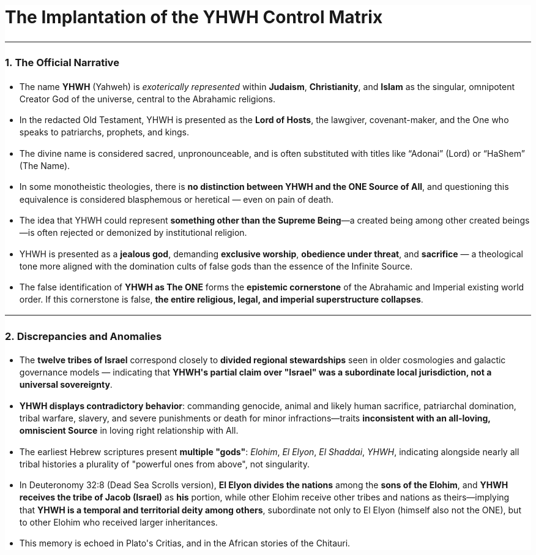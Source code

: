 # The Implantation of the YHWH Control Matrix

---

### 1. **The Official Narrative**

- The name **YHWH** (Yahweh) is *exoterically represented* within **Judaism**, **Christianity**, and **Islam** as the singular, omnipotent Creator God of the universe, central to the Abrahamic religions.
    
- In the redacted Old Testament, YHWH is presented as the **Lord of Hosts**, the lawgiver, covenant-maker, and the One who speaks to patriarchs, prophets, and kings.
    
- The divine name is considered sacred, unpronounceable, and is often substituted with titles like “Adonai” (Lord) or “HaShem” (The Name).
    
- In some monotheistic theologies, there is **no distinction between YHWH and the ONE Source of All**, and questioning this equivalence is considered blasphemous or heretical — even on pain of death.
    
- The idea that YHWH could represent **something other than the Supreme Being**—a created being among other created beings—is often rejected or demonized by institutional religion.
    
- YHWH is presented as a **jealous god**, demanding **exclusive worship**, **obedience under threat**, and **sacrifice** — a theological tone more aligned with the domination cults of false gods than the essence of the Infinite Source.
    
 - The false identification of **YHWH as The ONE** forms the **epistemic cornerstone** of the Abrahamic and Imperial existing world order. If this cornerstone is false, **the entire religious, legal, and imperial superstructure collapses**.  
    
 
---

### 2. **Discrepancies and Anomalies**

- The **twelve tribes of Israel** correspond closely to **divided regional stewardships** seen in older cosmologies and galactic governance models — indicating that **YHWH's partial claim over "Israel" was a subordinate local jurisdiction, not a universal sovereignty**.
    
- **YHWH displays contradictory behavior**: commanding genocide, animal and likely human sacrifice, patriarchal domination, tribal warfare, slavery, and severe punishments or death for minor infractions—traits **inconsistent with an all-loving, omniscient Source** in loving right relationship with All.
    
- The earliest Hebrew scriptures present **multiple "gods"**: _Elohim_, _El Elyon_, _El Shaddai_, _YHWH_, indicating alongside nearly all tribal histories a plurality of "powerful ones from above", not singularity.
    
- In Deuteronomy 32:8 (Dead Sea Scrolls version), **El Elyon divides the nations** among the **sons of the Elohim**, and **YHWH receives the tribe of Jacob (Israel)** as **his** portion, while other Elohim receive other tribes and nations as theirs—implying that **YHWH is a temporal and territorial deity among others**, subordinate not only to El Elyon (himself also not the ONE), but to other Elohim who received larger inheritances.  
    
- This memory is echoed in Plato's Critias, and in the African stories of the Chitauri. 
    